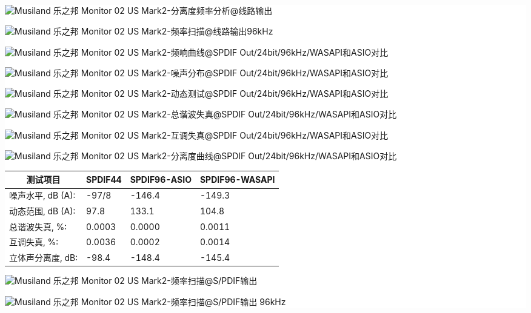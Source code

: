 

![Musiland 乐之邦 Monitor 02 US Mark2-分离度频率分析@线路输出](https://images.soomal.cc/images/doc/20150921/00055002_01.webp)




![Musiland 乐之邦 Monitor 02 US Mark2-频率扫描@线路输出96kHz](https://images.soomal.cc/images/doc/20150921/00055003.webp)





![Musiland 乐之邦 Monitor 02 US Mark2-频响曲线@SPDIF Out/24bit/96kHz/WASAPI和ASIO对比](https://images.soomal.cc/images/doc/20150921/00054991_01.webp)




![Musiland 乐之邦 Monitor 02 US Mark2-噪声分布@SPDIF Out/24bit/96kHz/WASAPI和ASIO对比](https://images.soomal.cc/images/doc/20150921/00054992_01.webp)




![Musiland 乐之邦 Monitor 02 US Mark2-动态测试@SPDIF Out/24bit/96kHz/WASAPI和ASIO对比](https://images.soomal.cc/images/doc/20150921/00054993_01.webp)




![Musiland 乐之邦 Monitor 02 US Mark2-总谐波失真@SPDIF Out/24bit/96kHz/WASAPI和ASIO对比](https://images.soomal.cc/images/doc/20150921/00054994_01.webp)




![Musiland 乐之邦 Monitor 02 US Mark2-互调失真@SPDIF Out/24bit/96kHz/WASAPI和ASIO对比](https://images.soomal.cc/images/doc/20150921/00054995_01.webp)




![Musiland 乐之邦 Monitor 02 US Mark2-分离度曲线@SPDIF Out/24bit/96kHz/WASAPI和ASIO对比](https://images.soomal.cc/images/doc/20150921/00054996_01.webp)





| 测试项目 | SPDIF44 | SPDIF96-ASIO | SPDIF96-WASAPI |
| --- | --- | --- | --- |
| 噪声水平, dB (A): | -97/8 | -146.4 | -149.3 |
| 动态范围, dB (A): | 97.8 | 133.1 | 104.8 |
| 总谐波失真, %: | 0.0003 | 0.0000 | 0.0011 |
| 互调失真, %: | 0.0036 | 0.0002 | 0.0014 |
| 立体声分离度, dB: | -98.4 | -148.4 | -145.4 |


![Musiland 乐之邦 Monitor 02 US Mark2-频率扫描@S/PDIF输出](https://images.soomal.cc/images/doc/20150921/00055004.webp)




![Musiland 乐之邦 Monitor 02 US Mark2-频率扫描@S/PDIF输出 96kHz](https://images.soomal.cc/images/doc/20150921/00055005.webp)

